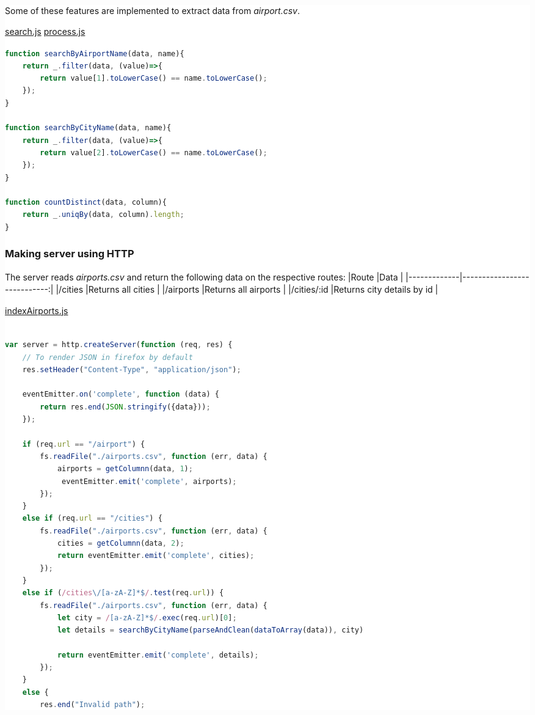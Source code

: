Some of these features are implemented to extract data from *airport.csv*.

[search.js](search.js)
[process.js](process.js)
```js
function searchByAirportName(data, name){
	return _.filter(data, (value)=>{
		return value[1].toLowerCase() == name.toLowerCase();
	});
}

function searchByCityName(data, name){
	return _.filter(data, (value)=>{
		return value[2].toLowerCase() == name.toLowerCase();
	});
}

function countDistinct(data, column){
	return _.uniqBy(data, column).length;
}
```

### Making server using HTTP
The server reads *airports.csv* and return the following data on the respective routes:
|Route				|Data													|
|-------------|----------------------------:|
|/cities			|Returns all cities						|
|/airports		|Returns all airports					|
|/cities/:id	|Returns city details by id		|

[indexAirports.js](indexAirports.js)
```js

var server = http.createServer(function (req, res) {
	// To render JSON in firefox by default
	res.setHeader("Content-Type", "application/json");

	eventEmitter.on('complete', function (data) {
		return res.end(JSON.stringify({data}));
	});

	if (req.url == "/airport") {
		fs.readFile("./airports.csv", function (err, data) {
			airports = getColumnn(data, 1);
			 eventEmitter.emit('complete', airports);
		});
	}
	else if (req.url == "/cities") {
		fs.readFile("./airports.csv", function (err, data) {
			cities = getColumnn(data, 2);
			return eventEmitter.emit('complete', cities);
		});
	}
	else if (/cities\/[a-zA-Z]*$/.test(req.url)) {
		fs.readFile("./airports.csv", function (err, data) {
			let city = /[a-zA-Z]*$/.exec(req.url)[0];
			let details = searchByCityName(parseAndClean(dataToArray(data)), city)

			return eventEmitter.emit('complete', details);
		});
	}
	else {
		res.end("Invalid path");
```